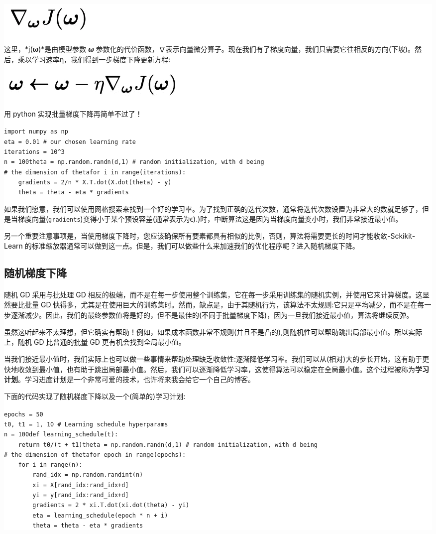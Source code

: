 ![](img/084a5093033dec963af07adab881d3fb.png)

这里，*j(****ω****)*是由模型参数 ***ω*** 参数化的代价函数，∇表示向量微分算子。现在我们有了梯度向量，我们只需要它往相反的方向(下坡)。然后，乘以学习速率η，我们得到一步梯度下降更新方程:

![](img/5c982968e571b876fb1e364cdd9ce7cf.png)

用 python 实现批量梯度下降再简单不过了！

```
import numpy as np 
eta = 0.01 # our chosen learning rate 
iterations = 10^3
n = 100theta = np.random.randn(d,1) # random initialization, with d being 
# the dimension of thetafor i in range(iterations):
    gradients = 2/n * X.T.dot(X.dot(theta) - y)
    theta = theta - eta * gradients
```

如果我们愿意，我们可以使用网格搜索来找到一个好的学习率。为了找到正确的迭代次数，通常将迭代次数设置为非常大的数就足够了，但是当梯度向量(`gradients`)变得小于某个预设容差(通常表示为ϵ).)时，中断算法这是因为当梯度向量变小时，我们非常接近最小值。

另一个重要注意事项是，当使用梯度下降时，您应该确保所有要素都具有相似的比例，否则，算法将需要更长的时间才能收敛-Sckikit-Learn 的标准缩放器通常可以做到这一点。但是，我们可以做些什么来加速我们的优化程序呢？进入随机梯度下降。

## 随机梯度下降

随机 GD 采用与批处理 GD 相反的极端，而不是在每一步使用整个训练集，它在每一步采用训练集的随机实例，并使用它来计算梯度。这显然要比批量 GD 快得多，尤其是在使用巨大的训练集时。然而，缺点是，由于其随机行为，该算法不太规则:它只是平均减少，而不是在每一步逐渐减少。因此，我们的最终参数值将是好的，但不是最佳的(不同于批量梯度下降)，因为一旦我们接近最小值，算法将继续反弹。

虽然这听起来不太理想，但它确实有帮助！例如，如果成本函数非常不规则(并且不是凸的),则随机性可以帮助跳出局部最小值。所以实际上，随机 GD 比普通的批量 GD 更有机会找到全局最小值。

当我们接近最小值时，我们实际上也可以做一些事情来帮助处理缺乏收敛性:逐渐降低学习率。我们可以从(相对)大的步长开始，这有助于更快地收敛到最小值，也有助于跳出局部最小值。然后，我们可以逐渐降低学习率，这使得算法可以稳定在全局最小值。这个过程被称为**学习计划**。学习进度计划是一个非常可爱的技术，也许将来我会给它一个自己的博客。

下面的代码实现了随机梯度下降以及一个(简单的)学习计划:

```
epochs = 50
t0, t1 = 1, 10 # Learning schedule hyperparams
n = 100def learning_schedule(t):
    return t0/(t + t1)theta = np.random.randn(d,1) # random initialization, with d being 
# the dimension of thetafor epoch in range(epochs):
    for i in range(n):
        rand_idx = np.random.randint(n)
        xi = X[rand_idx:rand_idx+d]
        yi = y[rand_idx:rand_idx+d]
        gradients = 2 * xi.T.dot(xi.dot(theta) - yi)
        eta = learning_schedule(epoch * n + i)
        theta = theta - eta * gradients 
```
